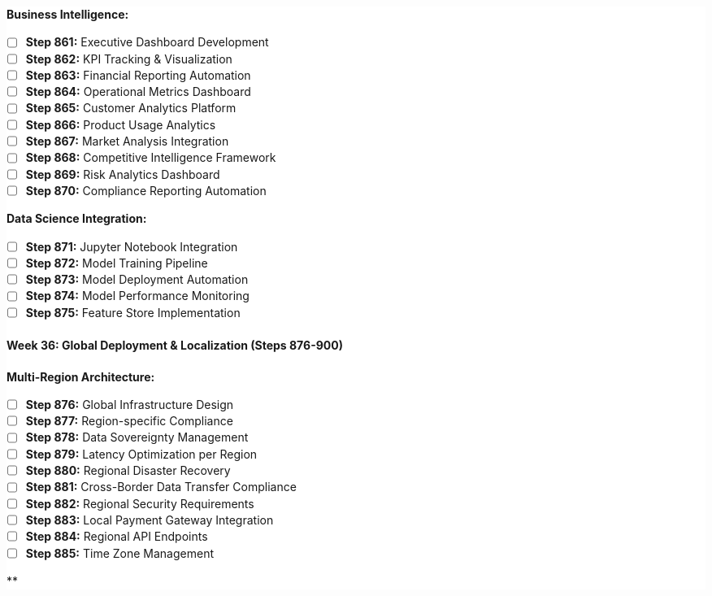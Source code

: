 **Business Intelligence:**
- [ ] **Step 861:** Executive Dashboard Development
- [ ] **Step 862:** KPI Tracking & Visualization
- [ ] **Step 863:** Financial Reporting Automation
- [ ] **Step 864:** Operational Metrics Dashboard
- [ ] **Step 865:** Customer Analytics Platform
- [ ] **Step 866:** Product Usage Analytics
- [ ] **Step 867:** Market Analysis Integration
- [ ] **Step 868:** Competitive Intelligence Framework
- [ ] **Step 869:** Risk Analytics Dashboard
- [ ] **Step 870:** Compliance Reporting Automation

**Data Science Integration:**
- [ ] **Step 871:** Jupyter Notebook Integration
- [ ] **Step 872:** Model Training Pipeline
- [ ] **Step 873:** Model Deployment Automation
- [ ] **Step 874:** Model Performance Monitoring
- [ ] **Step 875:** Feature Store Implementation

#### Week 36: Global Deployment & Localization (Steps 876-900)

**Multi-Region Architecture:**
- [ ] **Step 876:** Global Infrastructure Design
- [ ] **Step 877:** Region-specific Compliance
- [ ] **Step 878:** Data Sovereignty Management
- [ ] **Step 879:** Latency Optimization per Region
- [ ] **Step 880:** Regional Disaster Recovery
- [ ] **Step 881:** Cross-Border Data Transfer Compliance
- [ ] **Step 882:** Regional Security Requirements
- [ ] **Step 883:** Local Payment Gateway Integration
- [ ] **Step 884:** Regional API Endpoints
- [ ] **Step 885:** Time Zone Management

**


